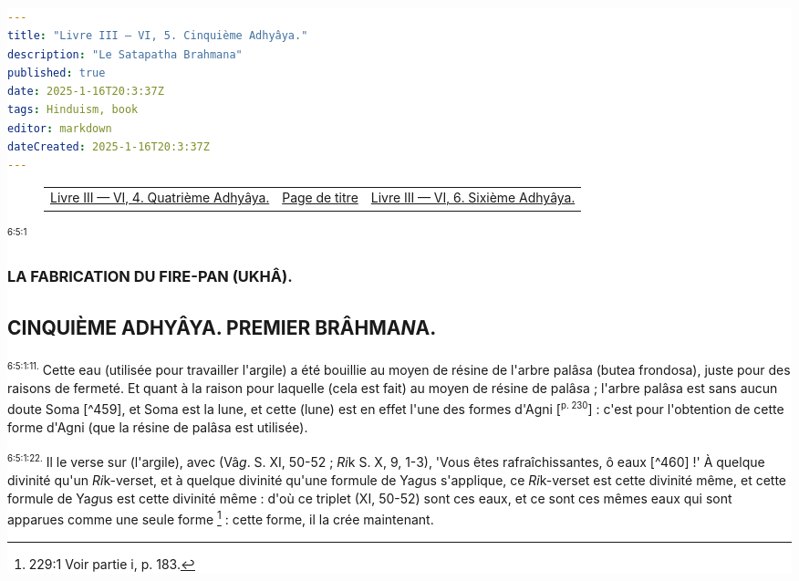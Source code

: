 ```yaml
---
title: "Livre III — VI, 5. Cinquième Adhyâya."
description: "Le Satapatha Brahmana"
published: true
date: 2025-1-16T20:3:37Z
tags: Hinduism, book
editor: markdown
dateCreated: 2025-1-16T20:3:37Z
---
```


<figure class="table chapter-navigator">
  <table>
    <tbody>
      <tr>
        <td>
        <a href="/fr/book/Hinduism/The_Satapatha_Brahmana/Book_3_6_4">
          <span class="mdi mdi-arrow-left-drop-circle"></span><span class="pl-2">Livre III — VI, 4. Quatrième Adhyâya.</span>
        </a>
        </td>
        <td>
        <a href="/fr/book/Hinduism/The_Satapatha_Brahmana">
          <span class="mdi mdi-book-open-variant"></span><span class="pl-2">Page de titre</span>
        </a>
        </td>
        <td>
        <a href="/fr/book/Hinduism/The_Satapatha_Brahmana/Book_3_6_6">
          <span class="pr-2">Livre III — VI, 6. Sixième Adhyâya.</span><span class="mdi mdi-arrow-right-drop-circle"></span>
        </a>
        </td>
      </tr>
    </tbody>
  </table>
</figure>

<span id="v6_5_1"><sup><small>6:5:1</small></sup></span>

### LA FABRICATION DU FIRE-PAN (UKHÂ).

## CINQUIÈME ADHYÂYA. PREMIER BRÂHMA<i>N</i>A.

<span id="v6_5_1_11"><sup><small>6:5:1:11.</small></sup></span> Cette eau (utilisée pour travailler l'argile) a été bouillie au moyen de résine de l'arbre palâ<i>s</i>a (butea frondosa), juste pour des raisons de fermeté. Et quant à la raison pour laquelle (cela est fait) au moyen de résine de palâ<i>s</i>a ; l'arbre palâ<i>s</i>a est sans aucun doute Soma [^459], et Soma est la lune, et cette (lune) est en effet l'une des formes d'Agni <span id="p230">[<sup><small>p. 230</small></sup>]</span> : c'est pour l'obtention de cette forme d'Agni (que la résine de palâ<i>s</i>a est utilisée).

<span id="v6_5_1_22"><sup><small>6:5:1:22.</small></sup></span> Il le verse sur (l'argile), avec (Vâ<i>g</i>. S. XI, 50-52 ; <i>Ri</i>k S. X, 9, 1-3), 'Vous êtes rafraîchissantes, ô eaux [^460] !' À quelque divinité qu'un <i>Ri</i>k-verset, et à quelque divinité qu'une formule de Ya<i>g</i>us s'applique, ce <i>Ri</i>k-verset est cette divinité même, et cette formule de Ya<i>g</i>us est cette divinité même : d'où ce triplet (XI, 50-52) sont ces eaux, et ce sont ces mêmes eaux qui sont apparues comme une seule forme [^461] : cette forme, il la crée maintenant.


[^461]: 229:1 Voir partie i, p. 183.
[^462]: 230:1 Le triplet entier se déroule ainsi : « Vous êtes rafraîchissantes, ô eaux ; conduisez-nous à la force, pour voir une grande joie ! Quelle que soit votre sève la plus bénigne, partageons-la, comme des mères aimantes ! — Pour vous, nous irons volontiers à celui vers la demeure duquel vous nous poussez, ô eaux, et nous vivifiez. »
[^463]: 230:2 Voir [VI, 1, 1, 12](Book_3_6_1#v6_1_1_12).
[^464]: 230 : 3 [VI, 1, 1, 13] (Book_3_6_1#v6_1_1_13).
[^465]: 230:4 C'est-à-dire que les poils du bétail sont la caractéristique la plus évidente de leur apparence extérieure.
[^466]: 232:1 Voir [VI, 1, 2, 6](Book_3_6_1#v6_1_2_6)\-[7](Book_3_6_1#v6_1_2_7).
[^467]: 235:1 Vishnu est identique à Agni, dans la mesure où tous deux sont le sacrifice.
[^468]: 235:2 C'est-à-dire que si la casserole ainsi façonnée n'est pas tout à fait de la mesure exacte, la formule est censée corriger cela.
[^469]: 236:1 Yasmin kâle dhanurvedânusâre<i>n</i>a dharmata<i>h</i> kshatriyâ yudhyante tasmin kâle pa<i>ñ</i><i>k</i>aprâde<i>s</i>eshur âsît, adhunâ tv iyam aniyataparimâ<i>n</i>â vartante, Sây.
[^470]: 236:2 C'est-à-dire par les montagnes, selon Sâya<i>n</i>a.
[^471]: 238 : 1 [VI, 6, 4, 8] (Book_3_6_6#v6_6_4_8).
[^472]: 239:1 Voir [VI, 1, 1, 14](Book_3_6_1#v6_1_1_14).
[^473]: 239:2 À savoir ceux du ciel, de l'air et de la terre. Voir [VI, 1, 2, 10](Book_3_6_1#v6_1_2_10).
[^474]: 240:1 C'est-à-dire, au cas où le brasier se briserait. Voir [VI, 6, 4, 8](Book_3_6_6#v6_6_4_8) seq.
[^475]: 241:1 ? Ou, divisé en groupes de sept chacun, comme, par exemple, la Mante, voir II, 5, 1, 13.
[^476]: 241:2 Comp. le Germe. 'seine sieben Sachen (ou Siebensachen) packen', pour préparer ses pièges.
[^477]: 241:3 On pourrait prendre 'athainam asyâ<i>m</i> khanati' pour signifier, 'il creuse maintenant pour lui (Agni) dans la terre', ou 'le creuse dans la terre'. Cf. [VI, 4, 1, 1](Book_3_6_4#v6_4_1_1), 'athainam ata<i>h</i> khanati'. Sâya<i>n</i>a, cependant (conformément à la formule du [paragraphe 3](Book_3_6_5#v6_5_4_3)), fournit 'ava<i>t</i>am', 'un trou'.
[^478]: 242:1 Sarvâbhyo digbhya enam ava<i>t</i>a<i>m</i> khanati ta<i>m</i> <i>k</i>a sarvâsu dikshu nâsh<i>t</i>râ na hi<i>m</i>santi, Sây.
[^479]: 243:1 Il serait difficile de décider si 'Dhisha<i>n</i>â' (le nom de certaines divinités féminines qui ont le pouvoir d'accorder la prospérité et d'exaucer les vœux) est ici relié à 'dhish<i>n</i>ya', foyer de feu ; ou s'il est pris par l'auteur dans un sens primaire comme 'intelligence' ou 'inspiration'. Sâya<i>n</i>a le relie à 'dhî', — vâg vai dhisha<i>n</i>â, sâ hi dhiya<i>m</i> karma <i>g</i><i>ñ</i>âvâsani (?) sambha<i>g</i>ate.
[^480]: 244:1 Le dictionnaire de Saint-Pétersbourg semble prendre 'yâvat kiya<i>k</i> <i>k</i>opanyâ<i>k</i>arati' dans le sens de 'autant (ou, aussi profondément) qu'il entre (dans la casserole).' Mais voir III, 2, 2, 29, où 'yâvat kiya<i>k</i><i>k</i>a . . . upasp<i>ri</i><i>s</i>et' a également le sens de 'aussi souvent qu'il touche'. Cf. aussi Kâty. Sr. XVI, 4, 15, Il entretient (le feu en ajoutant du combustible), avec 'Mitrasya . . .'; 16, \[Il répète la formule\] aussi souvent (ou aussi longtemps) qu'il l'entretient (ou ajoute du combustible).
[^481]: 244:2 Vâ<i>g</i>. S. XI, 62; <i>Ri</i>k S. III, 59, 6, 'La protection lucrative du Dieu Mitra, le conservateur des hommes, est glorieuse et d'une renommée des plus merveilleuses.'
[^482]: 245:1 La construction de ce passage et des passages précédents similaires est la même que celle mentionnée dans la partie ii, p. 15, note 3.